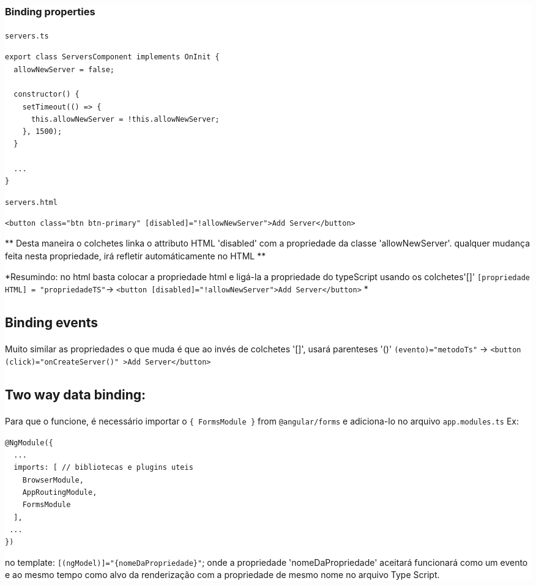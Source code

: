 ### Binding properties
`servers.ts`
````
export class ServersComponent implements OnInit {
  allowNewServer = false;

  constructor() {
    setTimeout(() => {
      this.allowNewServer = !this.allowNewServer;
    }, 1500);
  }

  ...
}
````
`servers.html`
````
<button class="btn btn-primary" [disabled]="!allowNewServer">Add Server</button>
````
** Desta maneira o colchetes linka o attributo HTML 'disabled' com a propriedade da classe 'allowNewServer'.
qualquer mudança feita nesta propriedade, irá refletir automáticamente no HTML **

*Resumindo: no html basta colocar a propriedade html e ligá-la a propriedade do typeScript usando os colchetes'[]' `[propriedadeHTML] = "propriedadeTS"`-> `<button [disabled]="!allowNewServer">Add Server</button>` *


## Binding events
Muito similar as propriedades o que muda é que ao invés de colchetes '[]', usará parenteses '()' `(evento)="metodoTs"` -> `<button (click)="onCreateServer()" >Add Server</button>`

## Two way data binding:

Para que o funcione, é necessário importar o `{ FormsModule }` from `@angular/forms` e adiciona-lo no arquivo `app.modules.ts`
Ex:
````
@NgModule({
  ...
  imports: [ // bibliotecas e plugins uteis
    BrowserModule,
    AppRoutingModule,
    FormsModule
  ],
 ...
})
````

no template:
`[(ngModel)]="{nomeDaPropriedade}"`; onde a propriedade 'nomeDaPropriedade' aceitará funcionará como
um evento e ao mesmo tempo como alvo da renderização com a propriedade de mesmo nome no arquivo Type Script. 
